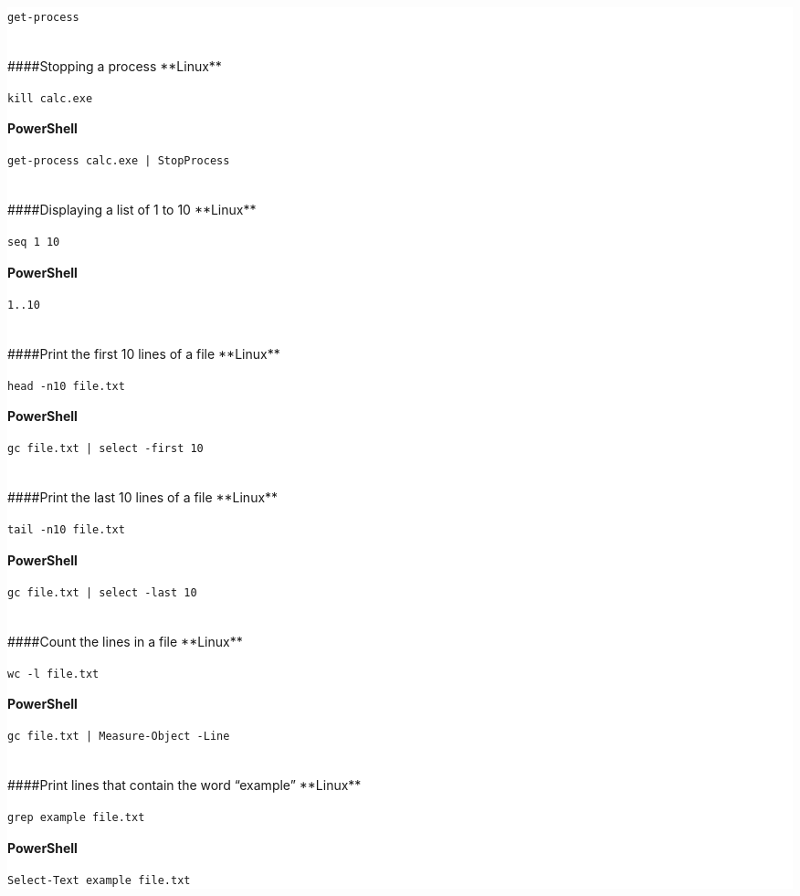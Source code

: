 	get-process

<br />
####Stopping a process
**Linux**

	kill calc.exe

**PowerShell**

	get-process calc.exe | StopProcess

<br />
####Displaying a list of 1 to 10
**Linux** 

	seq 1 10

**PowerShell**

	1..10

<br />
####Print the first 10 lines of a file
**Linux**

	head -n10 file.txt

**PowerShell**

	gc file.txt | select -first 10

<br />
####Print the last 10 lines of a file
**Linux**

	tail -n10 file.txt

**PowerShell**

	gc file.txt | select -last 10 

<br />
####Count the lines in a file
**Linux**

	wc -l file.txt

**PowerShell**

	gc file.txt | Measure-Object -Line 

<br />
####Print lines that contain the word “example”
**Linux**

	grep example file.txt

**PowerShell**

	Select-Text example file.txt
